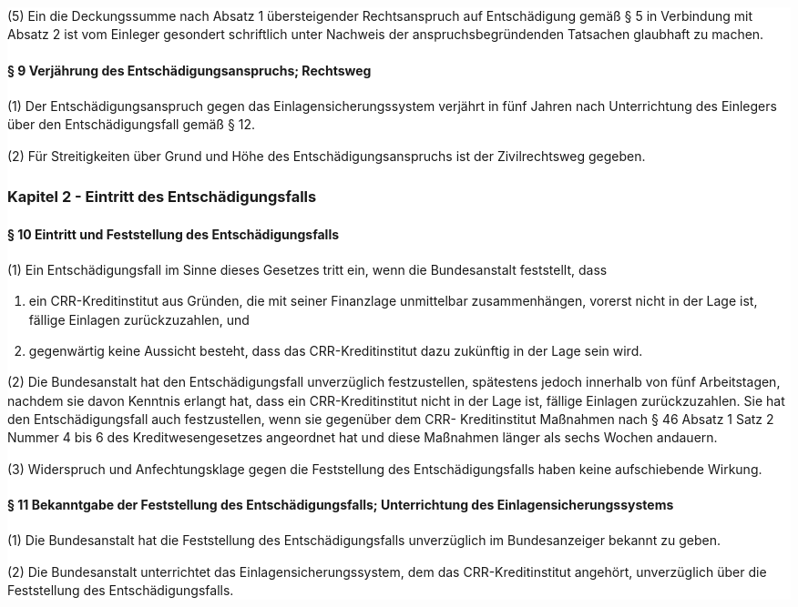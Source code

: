 


(5) Ein die Deckungssumme nach Absatz 1 übersteigender Rechtsanspruch
auf Entschädigung gemäß § 5 in Verbindung mit Absatz 2 ist vom
Einleger gesondert schriftlich unter Nachweis der
anspruchsbegründenden Tatsachen glaubhaft zu machen.


#### § 9 Verjährung des Entschädigungsanspruchs; Rechtsweg

(1) Der Entschädigungsanspruch gegen das Einlagensicherungssystem
verjährt in fünf Jahren nach Unterrichtung des Einlegers über den
Entschädigungsfall gemäß § 12.

(2) Für Streitigkeiten über Grund und Höhe des Entschädigungsanspruchs
ist der Zivilrechtsweg gegeben.


### Kapitel 2 - Eintritt des Entschädigungsfalls


#### § 10 Eintritt und Feststellung des Entschädigungsfalls

(1) Ein Entschädigungsfall im Sinne dieses Gesetzes tritt ein, wenn
die Bundesanstalt feststellt, dass

1.  ein CRR-Kreditinstitut aus Gründen, die mit seiner Finanzlage
    unmittelbar zusammenhängen, vorerst nicht in der Lage ist, fällige
    Einlagen zurückzuzahlen, und


2.  gegenwärtig keine Aussicht besteht, dass das CRR-Kreditinstitut dazu
    zukünftig in der Lage sein wird.




(2) Die Bundesanstalt hat den Entschädigungsfall unverzüglich
festzustellen, spätestens jedoch innerhalb von fünf Arbeitstagen,
nachdem sie davon Kenntnis erlangt hat, dass ein CRR-Kreditinstitut
nicht in der Lage ist, fällige Einlagen zurückzuzahlen. Sie hat den
Entschädigungsfall auch festzustellen, wenn sie gegenüber dem CRR-
Kreditinstitut Maßnahmen nach § 46 Absatz 1 Satz 2 Nummer 4 bis 6 des
Kreditwesengesetzes angeordnet hat und diese Maßnahmen länger als
sechs Wochen andauern.

(3) Widerspruch und Anfechtungsklage gegen die Feststellung des
Entschädigungsfalls haben keine aufschiebende Wirkung.


#### § 11 Bekanntgabe der Feststellung des Entschädigungsfalls; Unterrichtung des Einlagensicherungssystems

(1) Die Bundesanstalt hat die Feststellung des Entschädigungsfalls
unverzüglich im Bundesanzeiger bekannt zu geben.

(2) Die Bundesanstalt unterrichtet das Einlagensicherungssystem, dem
das CRR-Kreditinstitut angehört, unverzüglich über die Feststellung
des Entschädigungsfalls.
